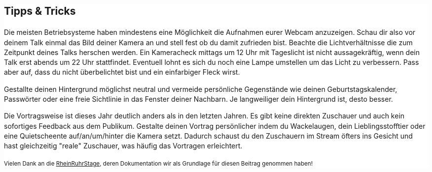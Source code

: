 ## Tipps & Tricks

Die meisten Betriebsysteme haben mindestens eine Möglichkeit die Aufnahmen eurer Webcam anzuzeigen. Schau dir also vor deinem Talk einmal das Bild deiner Kamera an und stell fest ob du damit zufrieden bist. Beachte die Lichtverhältnisse die zum Zeitpunkt deines Talks herschen werden.
Ein Kameracheck mittags um 12 Uhr mit Tageslicht ist nicht aussagekräftig, wenn dein Talk erst abends um 22 Uhr stattfindet. Eventuell lohnt es sich du noch eine Lampe umstellen um das Licht zu verbessern. Pass aber auf, dass du nicht überbelichtet bist und ein einfarbiger Fleck wirst.

Gestallte deinen Hintergrund möglichst neutral und vermeide persönliche Gegenstände wie deinen Geburtstagskalender, Passwörter oder eine freie Sichtlinie in das Fenster deiner Nachbarn.  Je langweiliger dein Hintergrund ist, desto besser.

Die Vortragsweise ist dieses Jahr deutlich anders als in den letzten Jahren. Es gibt keine direkten Zuschauer und auch kein sofortiges Feedback aus dem Publikum. Gestalte deinen Vortrag persönlicher indem du Wackelaugen, dein Lieblingsstofftier oder eine Quietscheente auf/an/um/hinter die Kamera setzt. Dadurch schaust du den Zuschauern im Stream öfters ins Gesicht und hast gleichzeitig "reale" Zuschauer, was häufig das Vortragen erleichtert.

<small>Vielen Dank an die [RheinRuhrStage](https://r3s.nrw), deren Dokumentation wir als Grundlage für diesen Beitrag genommen haben!</small>
